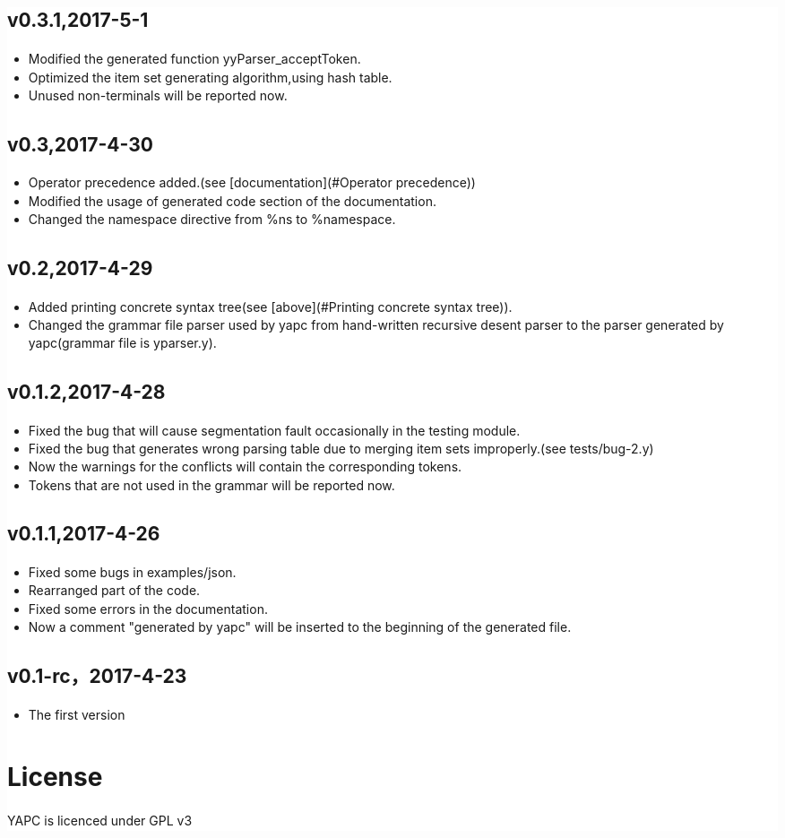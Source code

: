 ## v0.3.1,2017-5-1
* Modified the generated function yyParser_acceptToken.
* Optimized the item set generating algorithm,using hash table.
* Unused non-terminals will be reported now.

## v0.3,2017-4-30
* Operator precedence added.(see [documentation](#Operator precedence))
* Modified the usage of generated code section of the documentation.
* Changed the namespace directive from %ns to %namespace.

## v0.2,2017-4-29
* Added printing concrete syntax tree(see [above](#Printing concrete syntax tree)).
* Changed the grammar file parser used by yapc from hand-written recursive desent parser to the parser generated by yapc(grammar file is yparser.y).

## v0.1.2,2017-4-28
* Fixed the bug that will cause segmentation fault occasionally in the testing module.
* Fixed the bug that generates wrong parsing table due to merging item sets improperly.(see tests/bug-2.y)
* Now the warnings for the conflicts will contain the corresponding tokens.
* Tokens that are not used in the grammar will be reported now.

## v0.1.1,2017-4-26
* Fixed some bugs in examples/json.
* Rearranged part of the code.
* Fixed some errors in the documentation.
* Now a comment "generated by yapc" will be inserted to the beginning of the generated file.

## v0.1-rc，2017-4-23
* The first version

# License
YAPC is licenced under GPL v3
